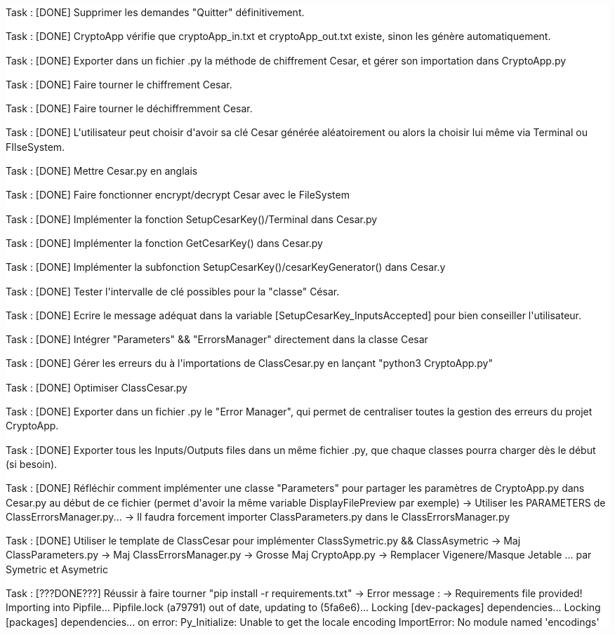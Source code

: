 Task : [DONE] Supprimer les demandes "Quitter" définitivement.

Task : [DONE] CryptoApp vérifie que cryptoApp_in.txt et cryptoApp_out.txt existe, sinon les génère automatiquement.

Task : [DONE] Exporter dans un fichier .py la méthode de chiffrement Cesar, et gérer son importation dans CryptoApp.py

Task : [DONE] Faire tourner le chiffrement Cesar.

Task : [DONE] Faire tourner le déchiffremment Cesar.

Task : [DONE] L'utilisateur peut choisir d'avoir sa clé Cesar générée aléatoirement ou alors la choisir lui même via Terminal ou FIlseSystem.

Task : [DONE] Mettre Cesar.py en anglais

Task : [DONE] Faire fonctionner encrypt/decrypt Cesar avec le FileSystem

Task : [DONE] Implémenter la fonction SetupCesarKey()/Terminal dans Cesar.py

Task : [DONE] Implémenter la fonction GetCesarKey() dans Cesar.py

Task : [DONE] Implémenter la subfonction SetupCesarKey()/cesarKeyGenerator() dans Cesar.y

Task : [DONE] Tester l'intervalle de clé possibles pour la "classe" César.

Task : [DONE] Ecrire le message adéquat dans la variable [SetupCesarKey_InputsAccepted] pour bien conseiller l'utilisateur.

Task : [DONE] Intégrer "Parameters" && "ErrorsManager" directement dans la classe Cesar

Task : [DONE] Gérer les erreurs du à l'importations de ClassCesar.py en lançant "python3 CryptoApp.py"

Task : [DONE] Optimiser ClassCesar.py

Task : [DONE] Exporter dans un fichier .py le "Error Manager", qui permet de centraliser toutes la gestion des erreurs du projet CryptoApp.

Task : [DONE] Exporter tous les Inputs/Outputs files dans un même fichier .py, que chaque classes pourra charger dès le début (si besoin).

Task : [DONE] Réfléchir comment implémenter une classe "Parameters" pour partager les paramètres de CryptoApp.py dans Cesar.py au début de ce fichier (permet d'avoir la même variable DisplayFilePreview par exemple)
		-> Utiliser les PARAMETERS de ClassErrorsManager.py...
		-> Il faudra forcement importer ClassParameters.py dans le ClassErrorsManager.py

Task : [DONE] Utiliser le template de ClassCesar pour implémenter ClassSymetric.py && ClassAsymetric
		-> Maj ClassParameters.py
		-> Maj ClassErrorsManager.py
		-> Grosse Maj CryptoApp.py
			-> Remplacer Vigenere/Masque Jetable ... par Symetric et Asymetric 

Task : [???DONE???] Réussir à faire tourner "pip install -r requirements.txt"
	-> Error message :
	-> Requirements file provided! Importing into Pipfile...
Pipfile.lock (a79791) out of date, updating to (5fa6e6)...
Locking [dev-packages] dependencies...
Locking [packages] dependencies...
on error: Py_Initialize: Unable to get the locale encoding
ImportError: No module named 'encodings'
